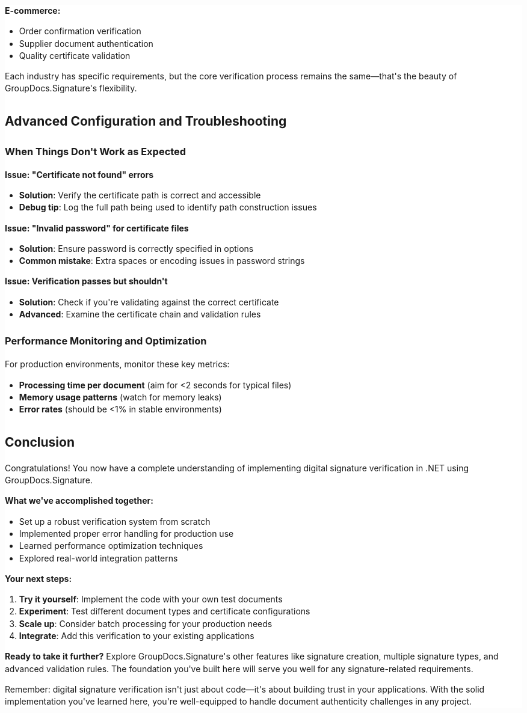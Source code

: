 **E-commerce:**
- Order confirmation verification
- Supplier document authentication
- Quality certificate validation

Each industry has specific requirements, but the core verification process remains the same—that's the beauty of GroupDocs.Signature's flexibility.

## Advanced Configuration and Troubleshooting

### When Things Don't Work as Expected

**Issue: "Certificate not found" errors**
- **Solution**: Verify the certificate path is correct and accessible
- **Debug tip**: Log the full path being used to identify path construction issues

**Issue: "Invalid password" for certificate files**
- **Solution**: Ensure password is correctly specified in options
- **Common mistake**: Extra spaces or encoding issues in password strings

**Issue: Verification passes but shouldn't**
- **Solution**: Check if you're validating against the correct certificate
- **Advanced**: Examine the certificate chain and validation rules

### Performance Monitoring and Optimization

For production environments, monitor these key metrics:
- **Processing time per document** (aim for <2 seconds for typical files)
- **Memory usage patterns** (watch for memory leaks)
- **Error rates** (should be <1% in stable environments)

## Conclusion

Congratulations! You now have a complete understanding of implementing digital signature verification in .NET using GroupDocs.Signature. 

**What we've accomplished together:**
- Set up a robust verification system from scratch
- Implemented proper error handling for production use
- Learned performance optimization techniques
- Explored real-world integration patterns

**Your next steps:**
1. **Try it yourself**: Implement the code with your own test documents
2. **Experiment**: Test different document types and certificate configurations
3. **Scale up**: Consider batch processing for your production needs
4. **Integrate**: Add this verification to your existing applications

**Ready to take it further?** Explore GroupDocs.Signature's other features like signature creation, multiple signature types, and advanced validation rules. The foundation you've built here will serve you well for any signature-related requirements.

Remember: digital signature verification isn't just about code—it's about building trust in your applications. With the solid implementation you've learned here, you're well-equipped to handle document authenticity challenges in any project.
